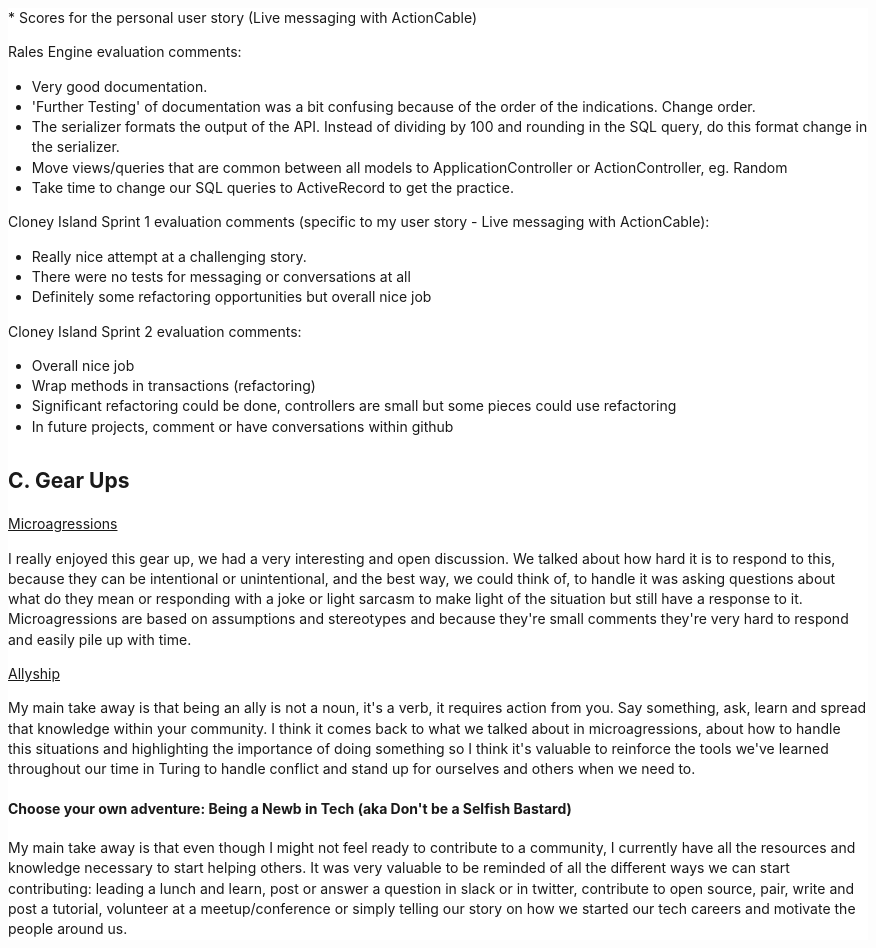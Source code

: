 \* Scores for the personal user story (Live messaging with ActionCable)

Rales Engine evaluation comments:

- Very good documentation.
- 'Further Testing' of documentation was a bit confusing because of the order of the indications. Change order.
- The serializer formats the output of the API. Instead of dividing by 100 and rounding in the SQL query, do this format change in the serializer.
- Move views/queries that are common between all models to ApplicationController or ActionController, eg. Random
- Take time to change our SQL queries to ActiveRecord to get the practice. 

Cloney Island Sprint 1 evaluation comments (specific to my user story - Live messaging with ActionCable):

- Really nice attempt at a challenging story.
- There were no tests for messaging or conversations at all
- Definitely some refactoring opportunities but overall nice job

Cloney Island Sprint 2 evaluation comments:

- Overall nice job
- Wrap methods in transactions (refactoring)
- Significant refactoring could be done, controllers are small but some pieces could use refactoring
- In future projects, comment or have conversations within github


## C. **Gear Ups**

[Microagressions](https://github.com/turingschool/gear-up/blob/master/microaggressions_original.markdown)

I really enjoyed this gear up, we had a very interesting and open discussion. We talked about how hard it is to respond to this, because they can be intentional or unintentional, and the best way, we could think of, to handle it was asking questions about what do they mean or responding with a joke or light sarcasm to make light of the situation but still have a response to it. Microagressions are based on assumptions and stereotypes and because they're small comments they're very hard to respond and easily pile up with time.

[Allyship](https://github.com/turingschool/gear-up/blob/master/allyship.markdown)

My main take away is that being an ally is not a noun, it's a verb, it requires action from you. Say something, ask, learn and spread that knowledge within your community. I think it comes back to what we talked about in microagressions, about how to handle this situations and highlighting the importance of doing something so I think it's valuable to reinforce the tools we've learned throughout our time in Turing to handle conflict and stand up for ourselves and others when we need to.

#### Choose your own adventure: Being a Newb in Tech (aka Don't be a Selfish Bastard)

My main take away is that even though I might not feel ready to contribute to a community, I currently have all the resources and knowledge necessary to start helping others. It was very valuable to be reminded of all the different ways we can start contributing: leading a lunch and learn, post or answer a question in slack or in twitter, contribute to open source, pair, write and post a tutorial, volunteer at a meetup/conference or simply telling our story on how we started our tech careers and motivate the people around us.
